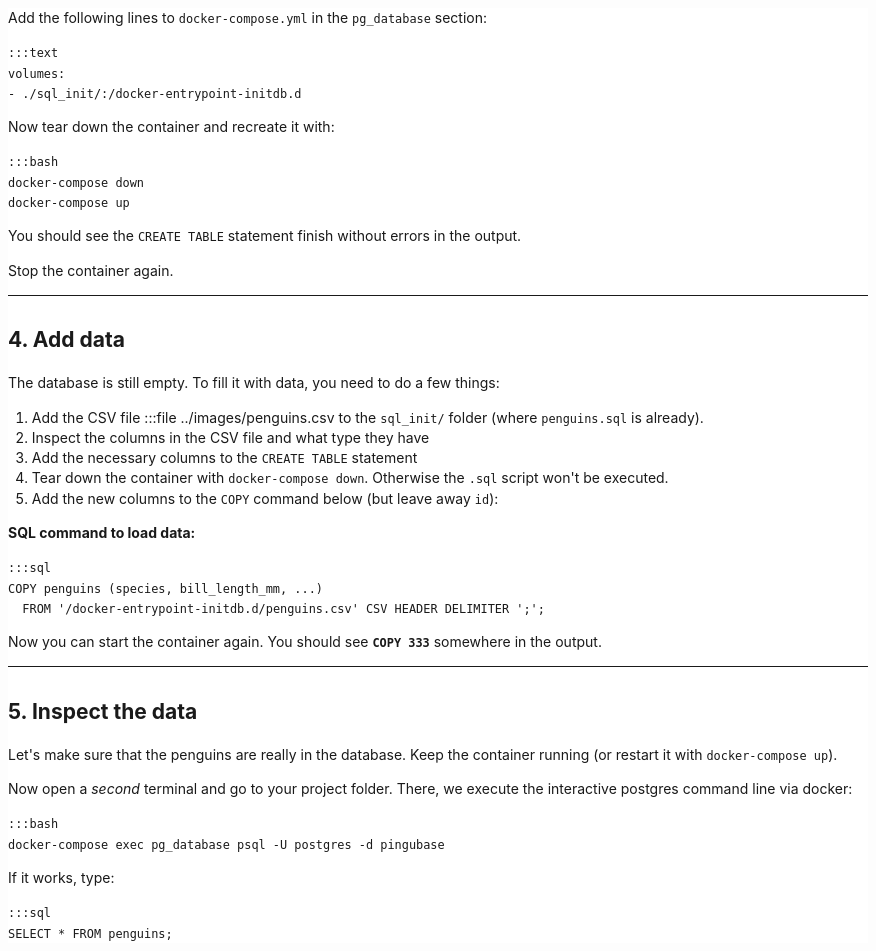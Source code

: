 Add the following lines to `docker-compose.yml` in the `pg_database` section:

    :::text
    volumes:
    - ./sql_init/:/docker-entrypoint-initdb.d

Now tear down the container and recreate it with:

    :::bash
    docker-compose down
    docker-compose up

You should see the `CREATE TABLE` statement finish without errors in the output.

Stop the container again.

----

## 4. Add data

The database is still empty.
To fill it with data, you need to do a few things:

1. Add the CSV file :::file ../images/penguins.csv to the `sql_init/` folder (where `penguins.sql` is already).
2. Inspect the columns in the CSV file and what type they have
3. Add the necessary columns to the `CREATE TABLE` statement
4. Tear down the container with `docker-compose down`. Otherwise the `.sql` script won't be executed.
5. Add the new columns to the `COPY` command below (but leave away `id`):

**SQL command to load data:**

    :::sql
    COPY penguins (species, bill_length_mm, ...) 
      FROM '/docker-entrypoint-initdb.d/penguins.csv' CSV HEADER DELIMITER ';';
      
Now you can start the container again.
You should see **`COPY 333`** somewhere in the output.

----

## 5. Inspect the data

Let's make sure that the penguins are really in the database.
Keep the container running (or restart it with `docker-compose up`).

Now open a *second* terminal and go to your project folder.
There, we execute the interactive postgres command line via docker:

    :::bash
    docker-compose exec pg_database psql -U postgres -d pingubase

If it works, type:

    :::sql
    SELECT * FROM penguins;
